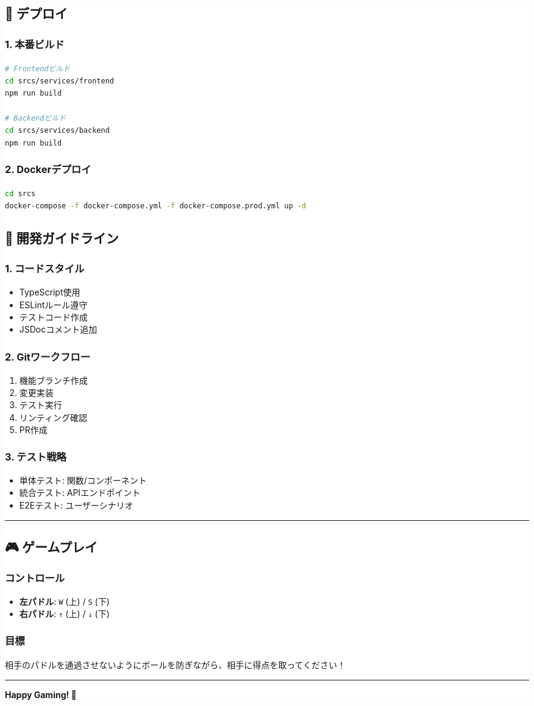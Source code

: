 ## 🚀 デプロイ

### 1. 本番ビルド
```bash
# Frontendビルド
cd srcs/services/frontend
npm run build

# Backendビルド
cd srcs/services/backend
npm run build
```

### 2. Dockerデプロイ
```bash
cd srcs
docker-compose -f docker-compose.yml -f docker-compose.prod.yml up -d
```

## 📝 開発ガイドライン

### 1. コードスタイル
- TypeScript使用
- ESLintルール遵守
- テストコード作成
- JSDocコメント追加

### 2. Gitワークフロー
1. 機能ブランチ作成
2. 変更実装
3. テスト実行
4. リンティング確認
5. PR作成

### 3. テスト戦略
- 単体テスト: 関数/コンポーネント
- 統合テスト: APIエンドポイント
- E2Eテスト: ユーザーシナリオ

---

## 🎮 ゲームプレイ

### コントロール
- **左パドル**: `W` (上) / `S` (下)
- **右パドル**: `↑` (上) / `↓` (下)

### 目標
相手のパドルを通過させないようにボールを防ぎながら、相手に得点を取ってください！

---

**Happy Gaming! 🏓**
